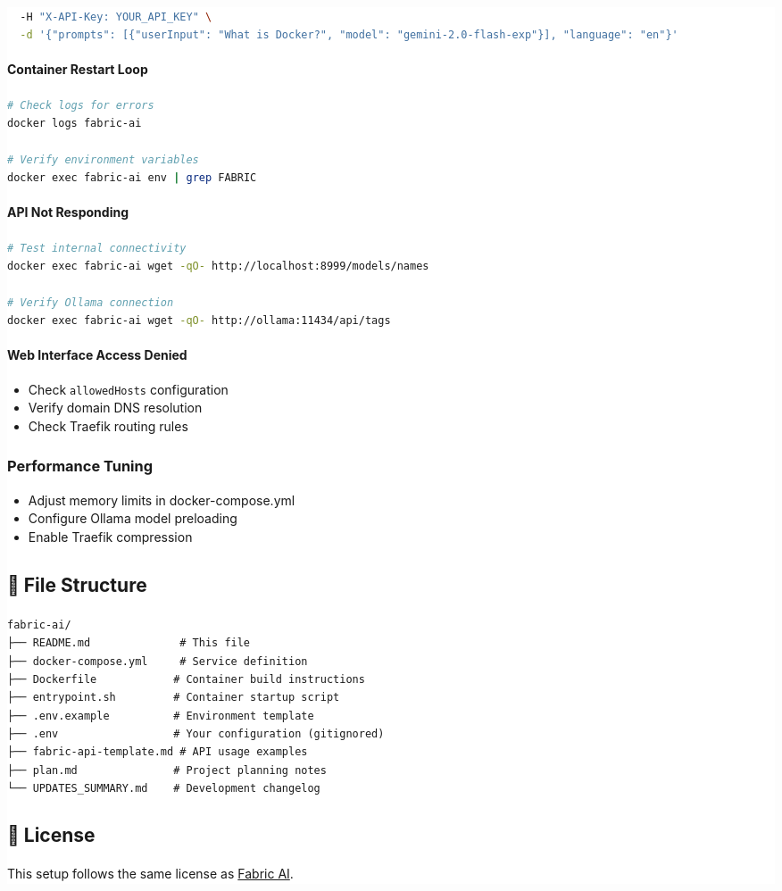 ```bash
  -H "X-API-Key: YOUR_API_KEY" \
  -d '{"prompts": [{"userInput": "What is Docker?", "model": "gemini-2.0-flash-exp"}], "language": "en"}'
```


#### Container Restart Loop
```bash
# Check logs for errors
docker logs fabric-ai

# Verify environment variables
docker exec fabric-ai env | grep FABRIC
```

#### API Not Responding
```bash
# Test internal connectivity
docker exec fabric-ai wget -qO- http://localhost:8999/models/names

# Verify Ollama connection
docker exec fabric-ai wget -qO- http://ollama:11434/api/tags
```

#### Web Interface Access Denied
- Check `allowedHosts` configuration
- Verify domain DNS resolution
- Check Traefik routing rules

### Performance Tuning
- Adjust memory limits in docker-compose.yml
- Configure Ollama model preloading
- Enable Traefik compression

## 📂 File Structure
```
fabric-ai/
├── README.md              # This file
├── docker-compose.yml     # Service definition
├── Dockerfile            # Container build instructions
├── entrypoint.sh         # Container startup script
├── .env.example          # Environment template
├── .env                  # Your configuration (gitignored)
├── fabric-api-template.md # API usage examples
├── plan.md               # Project planning notes
└── UPDATES_SUMMARY.md    # Development changelog
```

## 📄 License

This setup follows the same license as [Fabric AI](https://github.com/danielmiessler/fabric).
